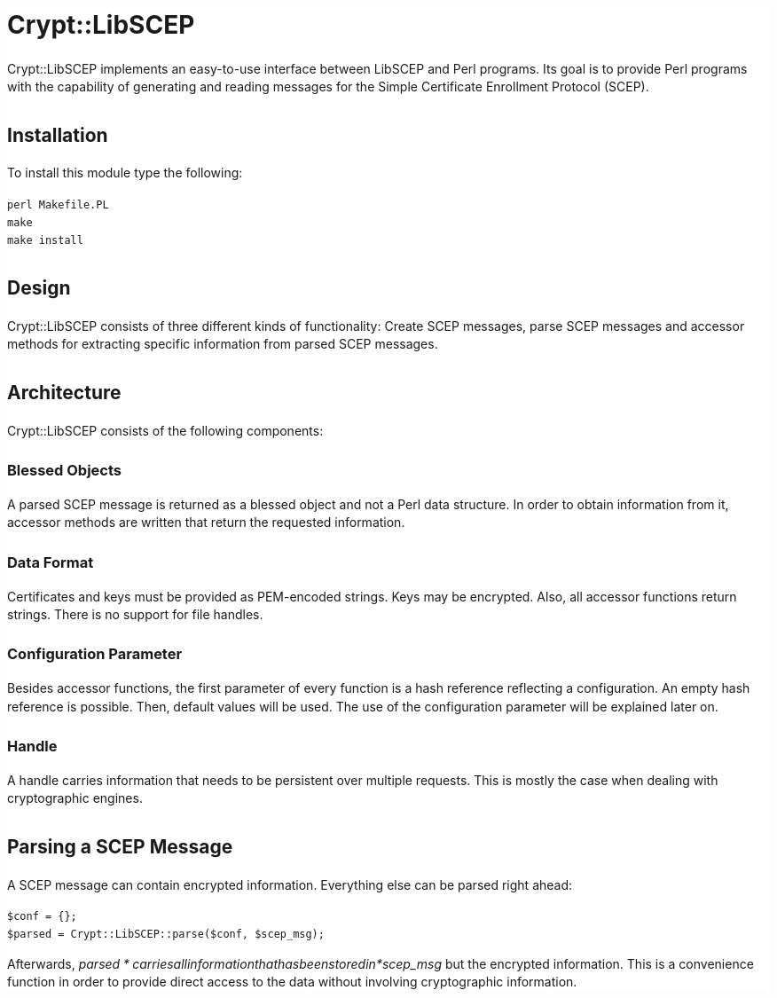 # Crypt::LibSCEP

Crypt::LibSCEP implements an easy-to-use interface between LibSCEP and Perl programs. Its goal is to provide Perl programs with the capability of generating and reading messages for the Simple Certificate Enrollment Protocol (SCEP).

## Installation

To install this module type the following:

	perl Makefile.PL
  	make
  	make install

## Design

Crypt::LibSCEP consists of three different kinds of functionality: Create SCEP messages, parse SCEP messages and accessor methods for extracting specific information from parsed SCEP messages.

## Architecture

Crypt::LibSCEP consists of the following components:

### Blessed Objects
A parsed SCEP message is returned as a blessed object and not a Perl data structure. In order to obtain information from it, accessor methods are written that return the requested information.

### Data Format

Certificates and keys must be provided as PEM-encoded strings. Keys may be encrypted. Also, all accessor functions return strings. There is no support for file handles.

### Configuration Parameter

Besides accessor functions, the first parameter of every function is a hash reference reflecting a configuration. An empty hash reference is possible. Then, default values will be used. The use of the configuration parameter will be explained later on.

### Handle

A handle carries information that needs to be persistent over multiple requests. This is mostly the case when dealing with cryptographic engines.

## Parsing a SCEP Message

A SCEP message can contain encrypted information. Everything else can be parsed right ahead:

	$conf = {};
	$parsed = Crypt::LibSCEP::parse($conf, $scep_msg);

Afterwards, *$parsed* carries all information that has been stored in *$scep_msg* but the encrypted information. This is a convenience function in order to provide direct access to the data without involving cryptographic information.
